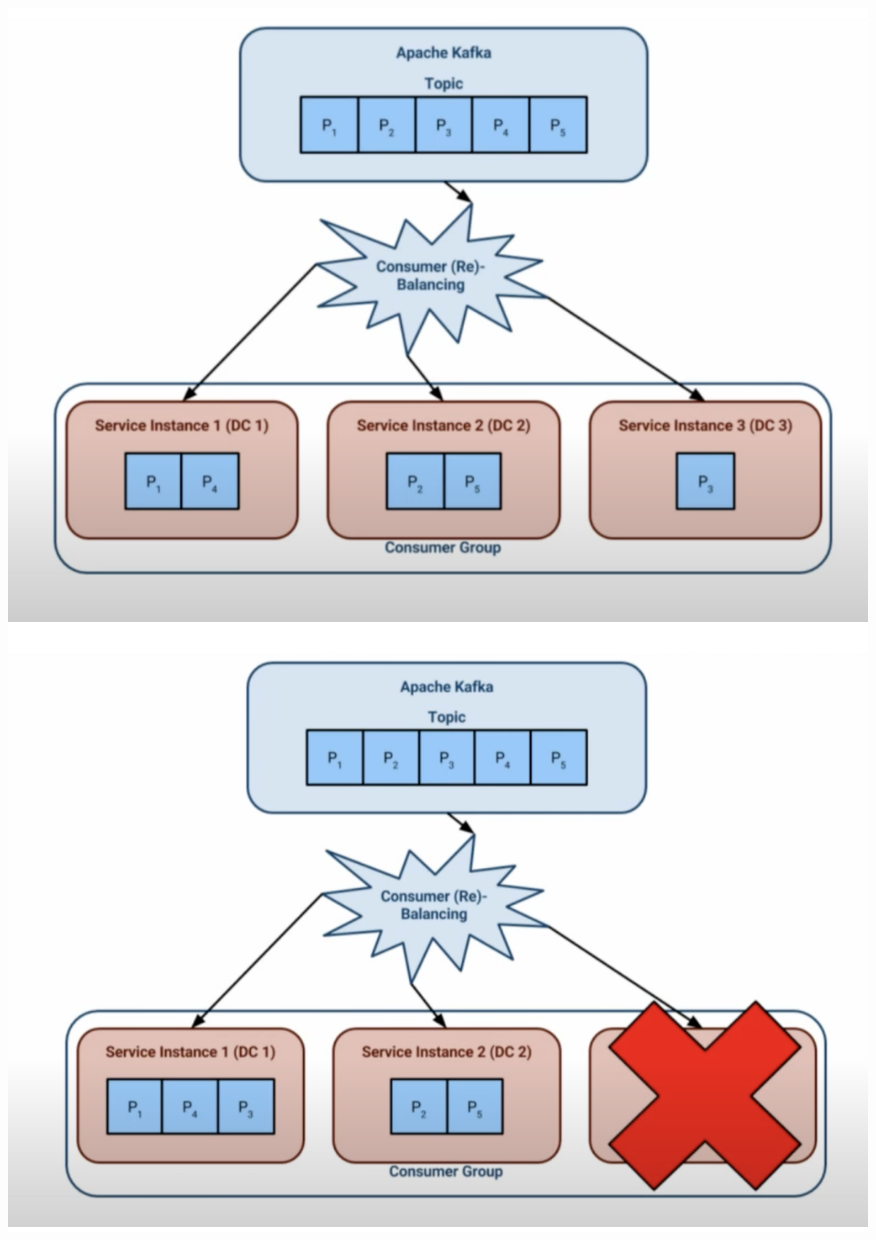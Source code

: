 ![](../.gitbook/assets/taskScheduler_pagerDuty_outage_service_1.png)

![](../.gitbook/assets/taskScheduler_pagerDuty_outage_service_2.png)
